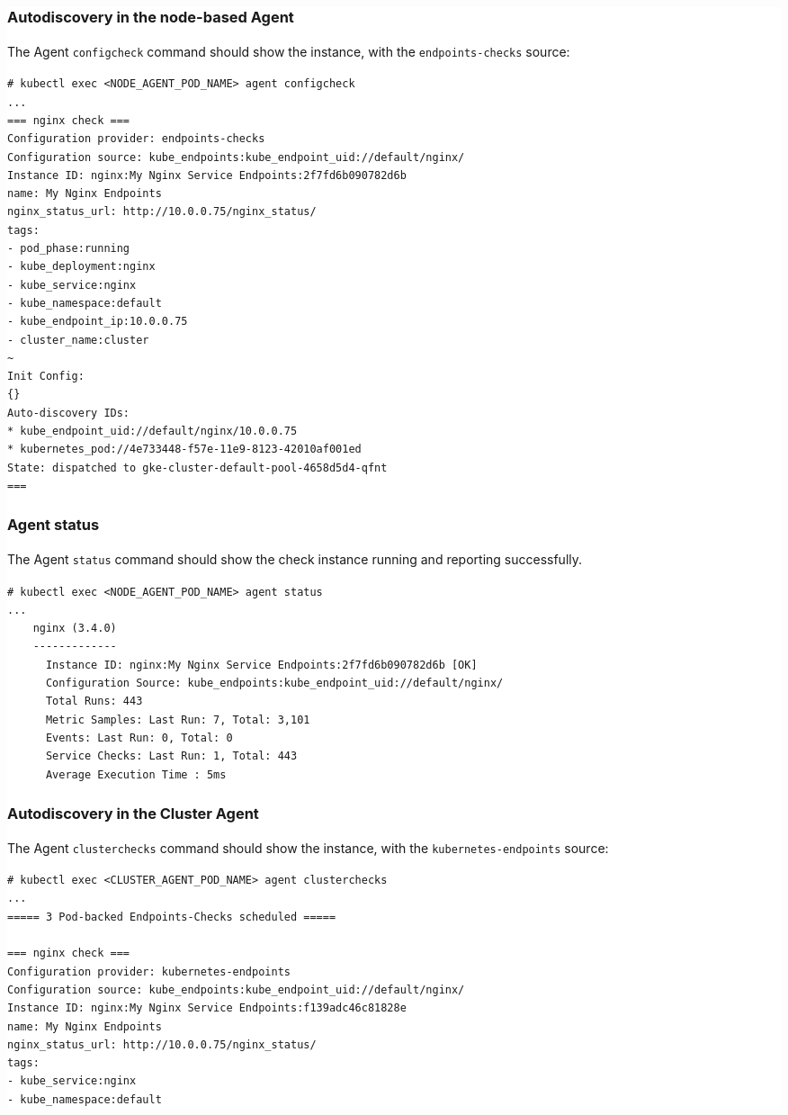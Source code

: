 ### Autodiscovery in the node-based Agent

The Agent `configcheck` command should show the instance, with the `endpoints-checks` source:

```shell
# kubectl exec <NODE_AGENT_POD_NAME> agent configcheck
...
=== nginx check ===
Configuration provider: endpoints-checks
Configuration source: kube_endpoints:kube_endpoint_uid://default/nginx/
Instance ID: nginx:My Nginx Service Endpoints:2f7fd6b090782d6b
name: My Nginx Endpoints
nginx_status_url: http://10.0.0.75/nginx_status/
tags:
- pod_phase:running
- kube_deployment:nginx
- kube_service:nginx
- kube_namespace:default
- kube_endpoint_ip:10.0.0.75
- cluster_name:cluster
~
Init Config:
{}
Auto-discovery IDs:
* kube_endpoint_uid://default/nginx/10.0.0.75
* kubernetes_pod://4e733448-f57e-11e9-8123-42010af001ed
State: dispatched to gke-cluster-default-pool-4658d5d4-qfnt
===
```

### Agent status

The Agent `status` command should show the check instance running and reporting successfully.

```shell
# kubectl exec <NODE_AGENT_POD_NAME> agent status
...
    nginx (3.4.0)
    -------------
      Instance ID: nginx:My Nginx Service Endpoints:2f7fd6b090782d6b [OK]
      Configuration Source: kube_endpoints:kube_endpoint_uid://default/nginx/
      Total Runs: 443
      Metric Samples: Last Run: 7, Total: 3,101
      Events: Last Run: 0, Total: 0
      Service Checks: Last Run: 1, Total: 443
      Average Execution Time : 5ms
```

### Autodiscovery in the Cluster Agent

The Agent `clusterchecks` command should show the instance, with the `kubernetes-endpoints` source:

```shell
# kubectl exec <CLUSTER_AGENT_POD_NAME> agent clusterchecks
...
===== 3 Pod-backed Endpoints-Checks scheduled =====

=== nginx check ===
Configuration provider: kubernetes-endpoints
Configuration source: kube_endpoints:kube_endpoint_uid://default/nginx/
Instance ID: nginx:My Nginx Service Endpoints:f139adc46c81828e
name: My Nginx Endpoints
nginx_status_url: http://10.0.0.75/nginx_status/
tags:
- kube_service:nginx
- kube_namespace:default
```

[1]: /agent/kubernetes/cluster/
[2]: /agent/cluster_agent/clusterchecks/
[3]: /agent/kubernetes/integrations/
[4]: /agent/kubernetes/cluster/#cluster-checks-autodiscovery
[5]: /agent/guide/agent-commands/
[6]: /agent/kubernetes/integrations/?tab=kubernetes#template-source-kubernetes-pod-annotations
[7]: /agent/kubernetes/integrations/?tab=kubernetes#supported-template-variables
[8]: /integrations/http_check/
[9]: /integrations/nginx/
[10]: /agent/cluster_agent/troubleshooting/
[11]: /tagging/unified_service_tagging